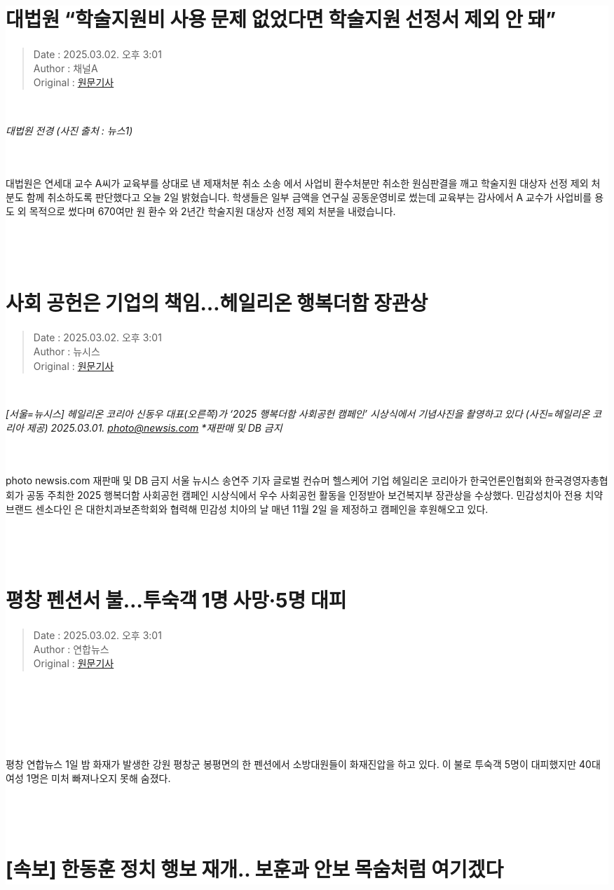   
# 대법원 “학술지원비 사용 문제 없었다면 학술지원 선정서 제외 안 돼”  
  
> Date : 2025.03.02. 오후 3:01  
> Author : 채널A  
> Original : [원문기사](https://n.news.naver.com/mnews/article/449/0000301205?sid=102)  
<br/>  
  
<img alt="대법원 전경 (사진 출처 : 뉴스1)" class="_LAZY_LOADING _LAZY_LOADING_INIT_HIDE" src="https://imgnews.pstatic.net/image/449/2025/03/02/0000301205_001_20250302150110362.jpg?type=w860" id="img1" style="display: none;"></img><em class="img_desc">대법원 전경 (사진 출처 : 뉴스1)</em>  
<br/><br/>  
  
대법원은 연세대 교수 A씨가 교육부를 상대로 낸 제재처분 취소 소송 에서 사업비 환수처분만 취소한 원심판결을 깨고 학술지원 대상자 선정 제외 처분도 함께 취소하도록 판단했다고 오늘 2일 밝혔습니다.
학생들은 일부 금액을 연구실 공동운영비로 썼는데 교육부는 감사에서 A 교수가 사업비를 용도 외 목적으로 썼다며 670여만 원 환수 와 2년간 학술지원 대상자 선정 제외 처분을 내렸습니다.  
<br/><br/><br/>  

  
# 사회 공헌은 기업의 책임…헤일리온 행복더함 장관상  
  
> Date : 2025.03.02. 오후 3:01  
> Author : 뉴시스  
> Original : [원문기사](https://n.news.naver.com/mnews/article/003/0013096271?sid=102)  
<br/>  
  
<img alt="[서울=뉴시스] 헤일리온 코리아 신동우 대표(오른쪽)가 ‘2025 행복더함 사회공헌 캠페인’ 시상식에서 기념사진을 촬영하고 있다 (사진=헤일리온 코리아 제공) 2025.03.01. photo@newsis.com *재" class="_LAZY_LOADING _LAZY_LOADING_INIT_HIDE" src="https://imgnews.pstatic.net/image/003/2025/03/02/NISI20250228_0001780739_web_20250228111752_20250302150115115.jpg?type=w860" id="img1" style="display: none;"></img><em class="img_desc">[서울=뉴시스] 헤일리온 코리아 신동우 대표(오른쪽)가 ‘2025 행복더함 사회공헌 캠페인’ 시상식에서 기념사진을 촬영하고 있다 (사진=헤일리온 코리아 제공) 2025.03.01. photo@newsis.com *재판매 및 DB 금지</em>  
<br/><br/>  
  
photo newsis.com 재판매 및 DB 금지 서울 뉴시스 송연주 기자 글로벌 컨슈머 헬스케어 기업 헤일리온 코리아가 한국언론인협회와 한국경영자총협회가 공동 주최한 2025 행복더함 사회공헌 캠페인 시상식에서 우수 사회공헌 활동을 인정받아 보건복지부 장관상을 수상했다.
민감성치아 전용 치약 브랜드 센소다인 은 대한치과보존학회와 협력해 민감성 치아의 날 매년 11월 2일 을 제정하고 캠페인을 후원해오고 있다.  
<br/><br/><br/>  

  
# 평창 펜션서 불…투숙객 1명 사망·5명 대피  
  
> Date : 2025.03.02. 오후 3:01  
> Author : 연합뉴스  
> Original : [원문기사](https://n.news.naver.com/mnews/article/001/0015241847?sid=102)  
<br/>  
  
<img alt="" class="_LAZY_LOADING _LAZY_LOADING_INIT_HIDE" src="https://imgnews.pstatic.net/image/001/2025/03/02/PYH2025030200170006200_P4_20250302150111776.jpg?type=w860" id="img1" style="display: none;"></img>  
<br/><br/>  
  
평창 연합뉴스 1일 밤 화재가 발생한 강원 평창군 봉평면의 한 펜션에서 소방대원들이 화재진압을 하고 있다. 이 불로 투숙객 5명이 대피했지만 40대 여성 1명은 미처 빠져나오지 못해 숨졌다.  
<br/><br/><br/>  

  
# [속보]  한동훈 정치 행보 재개.. 보훈과 안보 목숨처럼 여기겠다  
  